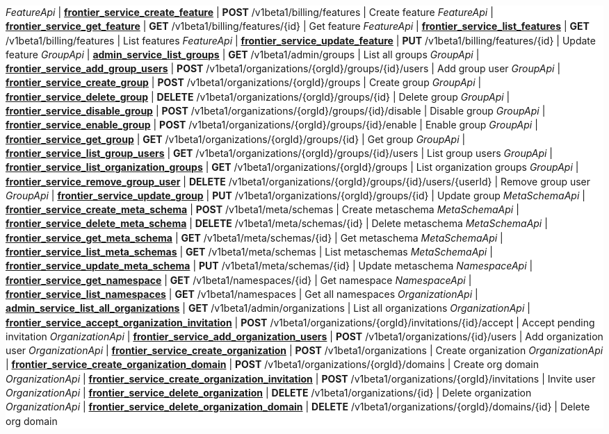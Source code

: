 *FeatureApi* | [**frontier_service_create_feature**](docs/FeatureApi.md#frontier_service_create_feature) | **POST** /v1beta1/billing/features | Create feature
*FeatureApi* | [**frontier_service_get_feature**](docs/FeatureApi.md#frontier_service_get_feature) | **GET** /v1beta1/billing/features/{id} | Get feature
*FeatureApi* | [**frontier_service_list_features**](docs/FeatureApi.md#frontier_service_list_features) | **GET** /v1beta1/billing/features | List features
*FeatureApi* | [**frontier_service_update_feature**](docs/FeatureApi.md#frontier_service_update_feature) | **PUT** /v1beta1/billing/features/{id} | Update feature
*GroupApi* | [**admin_service_list_groups**](docs/GroupApi.md#admin_service_list_groups) | **GET** /v1beta1/admin/groups | List all groups
*GroupApi* | [**frontier_service_add_group_users**](docs/GroupApi.md#frontier_service_add_group_users) | **POST** /v1beta1/organizations/{orgId}/groups/{id}/users | Add group user
*GroupApi* | [**frontier_service_create_group**](docs/GroupApi.md#frontier_service_create_group) | **POST** /v1beta1/organizations/{orgId}/groups | Create group
*GroupApi* | [**frontier_service_delete_group**](docs/GroupApi.md#frontier_service_delete_group) | **DELETE** /v1beta1/organizations/{orgId}/groups/{id} | Delete group
*GroupApi* | [**frontier_service_disable_group**](docs/GroupApi.md#frontier_service_disable_group) | **POST** /v1beta1/organizations/{orgId}/groups/{id}/disable | Disable group
*GroupApi* | [**frontier_service_enable_group**](docs/GroupApi.md#frontier_service_enable_group) | **POST** /v1beta1/organizations/{orgId}/groups/{id}/enable | Enable group
*GroupApi* | [**frontier_service_get_group**](docs/GroupApi.md#frontier_service_get_group) | **GET** /v1beta1/organizations/{orgId}/groups/{id} | Get group
*GroupApi* | [**frontier_service_list_group_users**](docs/GroupApi.md#frontier_service_list_group_users) | **GET** /v1beta1/organizations/{orgId}/groups/{id}/users | List group users
*GroupApi* | [**frontier_service_list_organization_groups**](docs/GroupApi.md#frontier_service_list_organization_groups) | **GET** /v1beta1/organizations/{orgId}/groups | List organization groups
*GroupApi* | [**frontier_service_remove_group_user**](docs/GroupApi.md#frontier_service_remove_group_user) | **DELETE** /v1beta1/organizations/{orgId}/groups/{id}/users/{userId} | Remove group user
*GroupApi* | [**frontier_service_update_group**](docs/GroupApi.md#frontier_service_update_group) | **PUT** /v1beta1/organizations/{orgId}/groups/{id} | Update group
*MetaSchemaApi* | [**frontier_service_create_meta_schema**](docs/MetaSchemaApi.md#frontier_service_create_meta_schema) | **POST** /v1beta1/meta/schemas | Create metaschema
*MetaSchemaApi* | [**frontier_service_delete_meta_schema**](docs/MetaSchemaApi.md#frontier_service_delete_meta_schema) | **DELETE** /v1beta1/meta/schemas/{id} | Delete metaschema
*MetaSchemaApi* | [**frontier_service_get_meta_schema**](docs/MetaSchemaApi.md#frontier_service_get_meta_schema) | **GET** /v1beta1/meta/schemas/{id} | Get metaschema
*MetaSchemaApi* | [**frontier_service_list_meta_schemas**](docs/MetaSchemaApi.md#frontier_service_list_meta_schemas) | **GET** /v1beta1/meta/schemas | List metaschemas
*MetaSchemaApi* | [**frontier_service_update_meta_schema**](docs/MetaSchemaApi.md#frontier_service_update_meta_schema) | **PUT** /v1beta1/meta/schemas/{id} | Update metaschema
*NamespaceApi* | [**frontier_service_get_namespace**](docs/NamespaceApi.md#frontier_service_get_namespace) | **GET** /v1beta1/namespaces/{id} | Get namespace
*NamespaceApi* | [**frontier_service_list_namespaces**](docs/NamespaceApi.md#frontier_service_list_namespaces) | **GET** /v1beta1/namespaces | Get all namespaces
*OrganizationApi* | [**admin_service_list_all_organizations**](docs/OrganizationApi.md#admin_service_list_all_organizations) | **GET** /v1beta1/admin/organizations | List all organizations
*OrganizationApi* | [**frontier_service_accept_organization_invitation**](docs/OrganizationApi.md#frontier_service_accept_organization_invitation) | **POST** /v1beta1/organizations/{orgId}/invitations/{id}/accept | Accept pending invitation
*OrganizationApi* | [**frontier_service_add_organization_users**](docs/OrganizationApi.md#frontier_service_add_organization_users) | **POST** /v1beta1/organizations/{id}/users | Add organization user
*OrganizationApi* | [**frontier_service_create_organization**](docs/OrganizationApi.md#frontier_service_create_organization) | **POST** /v1beta1/organizations | Create organization
*OrganizationApi* | [**frontier_service_create_organization_domain**](docs/OrganizationApi.md#frontier_service_create_organization_domain) | **POST** /v1beta1/organizations/{orgId}/domains | Create org domain
*OrganizationApi* | [**frontier_service_create_organization_invitation**](docs/OrganizationApi.md#frontier_service_create_organization_invitation) | **POST** /v1beta1/organizations/{orgId}/invitations | Invite user
*OrganizationApi* | [**frontier_service_delete_organization**](docs/OrganizationApi.md#frontier_service_delete_organization) | **DELETE** /v1beta1/organizations/{id} | Delete organization
*OrganizationApi* | [**frontier_service_delete_organization_domain**](docs/OrganizationApi.md#frontier_service_delete_organization_domain) | **DELETE** /v1beta1/organizations/{orgId}/domains/{id} | Delete org domain